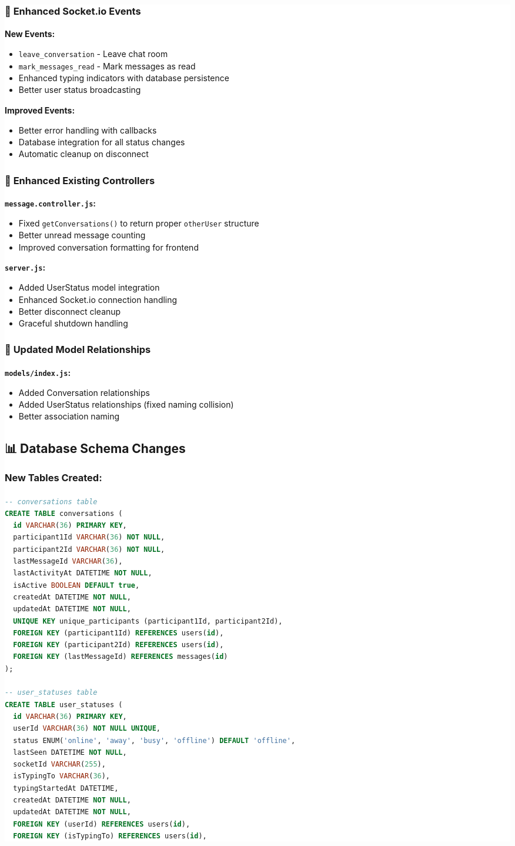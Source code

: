 ### 🔧 **Enhanced Socket.io Events**
**New Events:**
- `leave_conversation` - Leave chat room
- `mark_messages_read` - Mark messages as read
- Enhanced typing indicators with database persistence
- Better user status broadcasting

**Improved Events:**
- Better error handling with callbacks
- Database integration for all status changes
- Automatic cleanup on disconnect

### 🔧 **Enhanced Existing Controllers**
**`message.controller.js`:**
- Fixed `getConversations()` to return proper `otherUser` structure
- Better unread message counting
- Improved conversation formatting for frontend

**`server.js`:**
- Added UserStatus model integration
- Enhanced Socket.io connection handling
- Better disconnect cleanup
- Graceful shutdown handling

### 🔧 **Updated Model Relationships**
**`models/index.js`:**
- Added Conversation relationships
- Added UserStatus relationships (fixed naming collision)
- Better association naming

## 📊 **Database Schema Changes**

### **New Tables Created:**
```sql
-- conversations table
CREATE TABLE conversations (
  id VARCHAR(36) PRIMARY KEY,
  participant1Id VARCHAR(36) NOT NULL,
  participant2Id VARCHAR(36) NOT NULL,
  lastMessageId VARCHAR(36),
  lastActivityAt DATETIME NOT NULL,
  isActive BOOLEAN DEFAULT true,
  createdAt DATETIME NOT NULL,
  updatedAt DATETIME NOT NULL,
  UNIQUE KEY unique_participants (participant1Id, participant2Id),
  FOREIGN KEY (participant1Id) REFERENCES users(id),
  FOREIGN KEY (participant2Id) REFERENCES users(id),
  FOREIGN KEY (lastMessageId) REFERENCES messages(id)
);

-- user_statuses table  
CREATE TABLE user_statuses (
  id VARCHAR(36) PRIMARY KEY,
  userId VARCHAR(36) NOT NULL UNIQUE,
  status ENUM('online', 'away', 'busy', 'offline') DEFAULT 'offline',
  lastSeen DATETIME NOT NULL,
  socketId VARCHAR(255),
  isTypingTo VARCHAR(36),
  typingStartedAt DATETIME,
  createdAt DATETIME NOT NULL,
  updatedAt DATETIME NOT NULL,
  FOREIGN KEY (userId) REFERENCES users(id),
  FOREIGN KEY (isTypingTo) REFERENCES users(id),
```